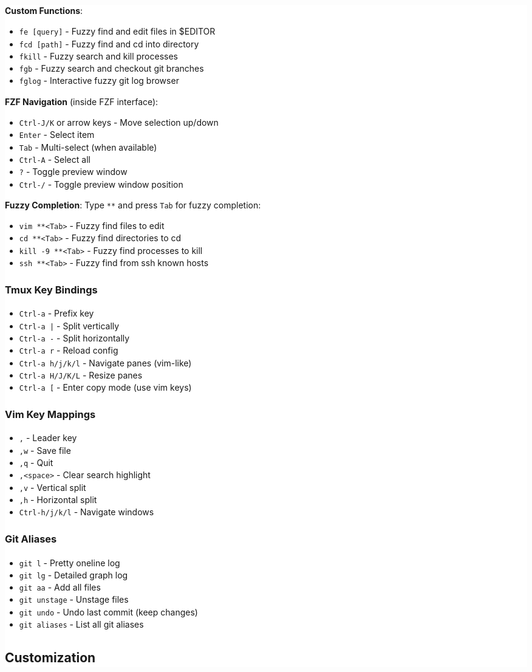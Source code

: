 **Custom Functions**:
- `fe [query]` - Fuzzy find and edit files in $EDITOR
- `fcd [path]` - Fuzzy find and cd into directory
- `fkill` - Fuzzy search and kill processes
- `fgb` - Fuzzy search and checkout git branches
- `fglog` - Interactive fuzzy git log browser

**FZF Navigation** (inside FZF interface):
- `Ctrl-J/K` or arrow keys - Move selection up/down
- `Enter` - Select item
- `Tab` - Multi-select (when available)
- `Ctrl-A` - Select all
- `?` - Toggle preview window
- `Ctrl-/` - Toggle preview window position

**Fuzzy Completion**:
Type `**` and press `Tab` for fuzzy completion:
- `vim **<Tab>` - Fuzzy find files to edit
- `cd **<Tab>` - Fuzzy find directories to cd
- `kill -9 **<Tab>` - Fuzzy find processes to kill
- `ssh **<Tab>` - Fuzzy find from ssh known hosts

### Tmux Key Bindings

- `Ctrl-a` - Prefix key
- `Ctrl-a |` - Split vertically
- `Ctrl-a -` - Split horizontally
- `Ctrl-a r` - Reload config
- `Ctrl-a h/j/k/l` - Navigate panes (vim-like)
- `Ctrl-a H/J/K/L` - Resize panes
- `Ctrl-a [` - Enter copy mode (use vim keys)

### Vim Key Mappings

- `,` - Leader key
- `,w` - Save file
- `,q` - Quit
- `,<space>` - Clear search highlight
- `,v` - Vertical split
- `,h` - Horizontal split
- `Ctrl-h/j/k/l` - Navigate windows

### Git Aliases

- `git l` - Pretty oneline log
- `git lg` - Detailed graph log
- `git aa` - Add all files
- `git unstage` - Unstage files
- `git undo` - Undo last commit (keep changes)
- `git aliases` - List all git aliases

## Customization
